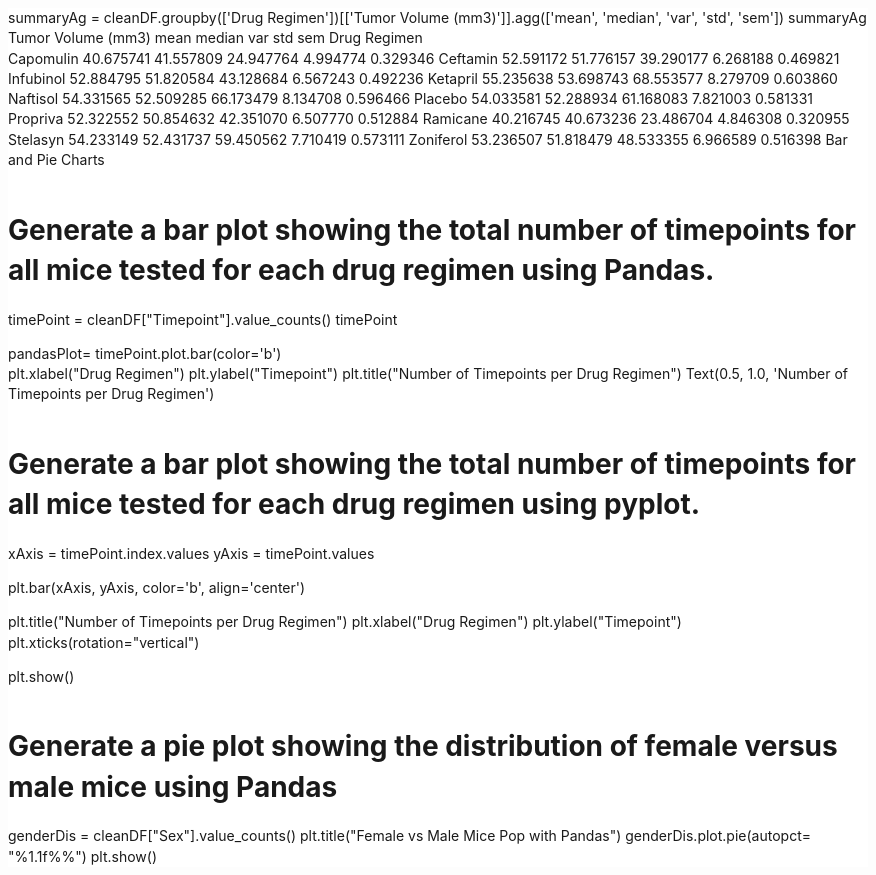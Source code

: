 summaryAg =  cleanDF.groupby(['Drug Regimen'])[['Tumor Volume (mm3)']].agg(['mean', 'median', 'var', 'std', 'sem'])
summaryAg
Tumor Volume (mm3)
mean	median	var	std	sem
Drug Regimen					
Capomulin	40.675741	41.557809	24.947764	4.994774	0.329346
Ceftamin	52.591172	51.776157	39.290177	6.268188	0.469821
Infubinol	52.884795	51.820584	43.128684	6.567243	0.492236
Ketapril	55.235638	53.698743	68.553577	8.279709	0.603860
Naftisol	54.331565	52.509285	66.173479	8.134708	0.596466
Placebo	54.033581	52.288934	61.168083	7.821003	0.581331
Propriva	52.322552	50.854632	42.351070	6.507770	0.512884
Ramicane	40.216745	40.673236	23.486704	4.846308	0.320955
Stelasyn	54.233149	52.431737	59.450562	7.710419	0.573111
Zoniferol	53.236507	51.818479	48.533355	6.966589	0.516398
Bar and Pie Charts
# Generate a bar plot showing the total number of timepoints for all mice tested for each drug regimen using Pandas.
timePoint = cleanDF["Timepoint"].value_counts()
timePoint

pandasPlot= timePoint.plot.bar(color='b')  
plt.xlabel("Drug Regimen")
plt.ylabel("Timepoint")
plt.title("Number of Timepoints per Drug Regimen")
Text(0.5, 1.0, 'Number of Timepoints per Drug Regimen')

# Generate a bar plot showing the total number of timepoints for all mice tested for each drug regimen using pyplot.
xAxis = timePoint.index.values
yAxis = timePoint.values

plt.bar(xAxis, yAxis, color='b', align='center')

plt.title("Number of Timepoints per Drug Regimen")
plt.xlabel("Drug Regimen")
plt.ylabel("Timepoint")
plt.xticks(rotation="vertical")

plt.show()

# Generate a pie plot showing the distribution of female versus male mice using Pandas
genderDis = cleanDF["Sex"].value_counts()
plt.title("Female vs Male Mice Pop with Pandas")
genderDis.plot.pie(autopct= "%1.1f%%")
plt.show()
